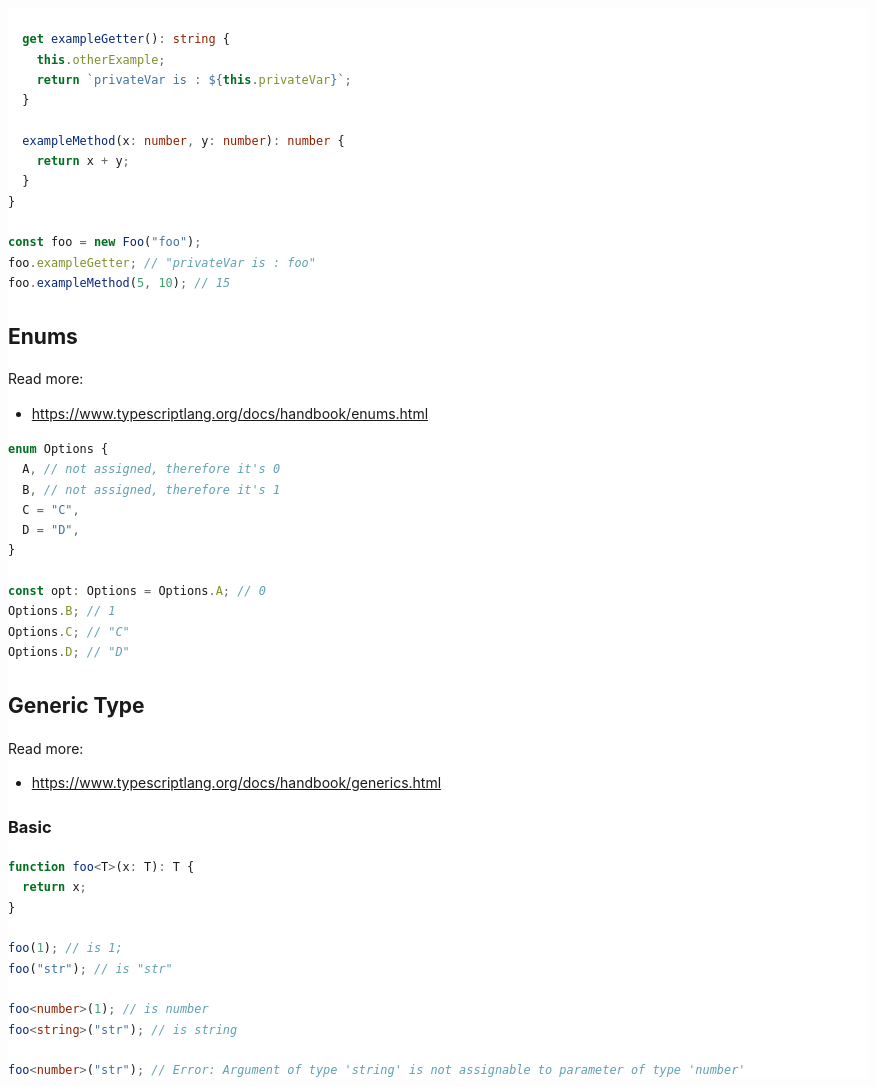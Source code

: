 ```ts

  get exampleGetter(): string {
    this.otherExample;
    return `privateVar is : ${this.privateVar}`;
  }

  exampleMethod(x: number, y: number): number {
    return x + y;
  }
}

const foo = new Foo("foo");
foo.exampleGetter; // "privateVar is : foo"
foo.exampleMethod(5, 10); // 15
```

## Enums

Read more:

- https://www.typescriptlang.org/docs/handbook/enums.html

```ts
enum Options {
  A, // not assigned, therefore it's 0
  B, // not assigned, therefore it's 1
  C = "C",
  D = "D",
}

const opt: Options = Options.A; // 0
Options.B; // 1
Options.C; // "C"
Options.D; // "D"
```

## Generic Type

Read more:

- https://www.typescriptlang.org/docs/handbook/generics.html

### Basic

```ts
function foo<T>(x: T): T {
  return x;
}

foo(1); // is 1;
foo("str"); // is "str"

foo<number>(1); // is number
foo<string>("str"); // is string

foo<number>("str"); // Error: Argument of type 'string' is not assignable to parameter of type 'number'
```
